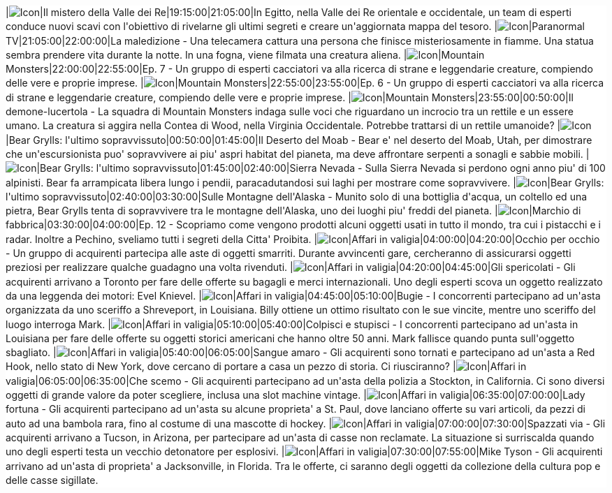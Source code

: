 |![Icon](https://guidatv.sky.it/uuid/133a0465-7411-460d-8041-b09aa14ee770/cover?md5ChecksumParam=1e5648e411723344721982cbd0b8eb8c)|Il mistero della Valle dei Re|19:15:00|21:05:00|In Egitto, nella Valle dei Re orientale e occidentale, un team di esperti conduce nuovi scavi con l&#039;obiettivo di rivelarne gli ultimi segreti e creare un&#039;aggiornata mappa del tesoro.
|![Icon](https://guidatv.sky.it/uuid/intrattenimento_cover_oiOcEGjG-.png)|Paranormal TV|21:05:00|22:00:00|La maledizione - Una telecamera cattura una persona che finisce misteriosamente in fiamme. Una statua sembra prendere vita durante la notte. In una fogna, viene filmata una creatura aliena.
|![Icon](https://guidatv.sky.it/uuid/2a712c51-434d-4cc2-8578-d2d6dc3cc6ce/cover?md5ChecksumParam=1c64f637eb582299bb1d481aae73339c)|Mountain Monsters|22:00:00|22:55:00|Ep. 7 - Un gruppo di esperti cacciatori va alla ricerca di strane e leggendarie creature, compiendo delle vere e proprie imprese.
|![Icon](https://guidatv.sky.it/uuid/2a712c51-434d-4cc2-8578-d2d6dc3cc6ce/cover?md5ChecksumParam=1c64f637eb582299bb1d481aae73339c)|Mountain Monsters|22:55:00|23:55:00|Ep. 6 - Un gruppo di esperti cacciatori va alla ricerca di strane e leggendarie creature, compiendo delle vere e proprie imprese.
|![Icon](https://guidatv.sky.it/uuid/537003a0-5ae8-46b1-93d4-0ec43b78eee8/cover?md5ChecksumParam=7f423a17378a6703ebc9ffe446558e5d)|Mountain Monsters|23:55:00|00:50:00|Il demone-lucertola - La squadra di Mountain Monsters indaga sulle voci che riguardano un incrocio tra un rettile e un essere umano. La creatura si aggira nella Contea di Wood, nella Virginia Occidentale. Potrebbe trattarsi di un rettile umanoide?
|![Icon](https://guidatv.sky.it/uuid/c31638b9-6100-4c3e-b5f1-d5f716945d1e/cover?md5ChecksumParam=32fb6f131ccd28677d34a356af386875)|Bear Grylls: l&#039;ultimo sopravvissuto|00:50:00|01:45:00|Il Deserto del Moab - Bear e&#039; nel deserto del Moab, Utah, per dimostrare che un&#039;escursionista puo&#039; sopravvivere ai piu&#039; aspri habitat del pianeta, ma deve affrontare serpenti a sonagli e sabbie mobili.
|![Icon](https://guidatv.sky.it/uuid/c31638b9-6100-4c3e-b5f1-d5f716945d1e/cover?md5ChecksumParam=32fb6f131ccd28677d34a356af386875)|Bear Grylls: l&#039;ultimo sopravvissuto|01:45:00|02:40:00|Sierra Nevada - Sulla Sierra Nevada si perdono ogni anno piu&#039; di 100 alpinisti. Bear fa arrampicata libera lungo i pendii, paracadutandosi sui laghi per mostrare come sopravvivere.
|![Icon](https://guidatv.sky.it/uuid/c31638b9-6100-4c3e-b5f1-d5f716945d1e/cover?md5ChecksumParam=32fb6f131ccd28677d34a356af386875)|Bear Grylls: l&#039;ultimo sopravvissuto|02:40:00|03:30:00|Sulle Montagne dell&#039;Alaska - Munito solo di una bottiglia d&#039;acqua, un coltello ed una pietra, Bear Grylls tenta di sopravvivere tra le montagne dell&#039;Alaska, uno dei luoghi piu&#039; freddi del pianeta.
|![Icon](https://guidatv.sky.it/uuid/intrattenimento_cover_oiOcEGjG-.png)|Marchio di fabbrica|03:30:00|04:00:00|Ep. 12 - Scopriamo come vengono prodotti alcuni oggetti usati in tutto il mondo, tra cui i pistacchi e i radar. Inoltre a Pechino, sveliamo tutti i segreti della Citta&#039; Proibita.
|![Icon](https://guidatv.sky.it/uuid/intrattenimento_cover_oiOcEGjG-.png)|Affari in valigia|04:00:00|04:20:00|Occhio per occhio - Un gruppo di acquirenti partecipa alle aste di oggetti smarriti. Durante avvincenti gare, cercheranno di assicurarsi oggetti preziosi per realizzare qualche guadagno una volta rivenduti.
|![Icon](https://guidatv.sky.it/uuid/intrattenimento_cover_oiOcEGjG-.png)|Affari in valigia|04:20:00|04:45:00|Gli spericolati - Gli acquirenti arrivano a Toronto per fare delle offerte su bagagli e merci internazionali. Uno degli esperti scova un oggetto realizzato da una leggenda dei motori: Evel Knievel.
|![Icon](https://guidatv.sky.it/uuid/intrattenimento_cover_oiOcEGjG-.png)|Affari in valigia|04:45:00|05:10:00|Bugie - I concorrenti partecipano ad un&#039;asta organizzata da uno sceriffo a Shreveport, in Louisiana. Billy ottiene un ottimo risultato con le sue vincite, mentre uno sceriffo del luogo interroga Mark.
|![Icon](https://guidatv.sky.it/uuid/intrattenimento_cover_oiOcEGjG-.png)|Affari in valigia|05:10:00|05:40:00|Colpisci e stupisci - I concorrenti partecipano ad un&#039;asta in Louisiana per fare delle offerte su oggetti storici americani che hanno oltre 50 anni. Mark fallisce quando punta sull&#039;oggetto sbagliato.
|![Icon](https://guidatv.sky.it/uuid/intrattenimento_cover_oiOcEGjG-.png)|Affari in valigia|05:40:00|06:05:00|Sangue amaro - Gli acquirenti sono tornati e partecipano ad un&#039;asta a Red Hook, nello stato di New York, dove cercano di portare a casa un pezzo di storia. Ci riusciranno?
|![Icon](https://guidatv.sky.it/uuid/intrattenimento_cover_oiOcEGjG-.png)|Affari in valigia|06:05:00|06:35:00|Che scemo - Gli acquirenti partecipano ad un&#039;asta della polizia a Stockton, in California. Ci sono diversi oggetti di grande valore da poter scegliere, inclusa una slot machine vintage.
|![Icon](https://guidatv.sky.it/uuid/intrattenimento_cover_oiOcEGjG-.png)|Affari in valigia|06:35:00|07:00:00|Lady fortuna - Gli acquirenti partecipano ad un&#039;asta su alcune proprieta&#039; a St. Paul, dove lanciano offerte su vari articoli, da pezzi di auto ad una bambola rara, fino al costume di una mascotte di hockey.
|![Icon](https://guidatv.sky.it/uuid/intrattenimento_cover_oiOcEGjG-.png)|Affari in valigia|07:00:00|07:30:00|Spazzati via - Gli acquirenti arrivano a Tucson, in Arizona, per partecipare ad un&#039;asta di casse non reclamate. La situazione si surriscalda quando uno degli esperti testa un vecchio detonatore per esplosivi.
|![Icon](https://guidatv.sky.it/uuid/intrattenimento_cover_oiOcEGjG-.png)|Affari in valigia|07:30:00|07:55:00|Mike Tyson - Gli acquirenti arrivano ad un&#039;asta di proprieta&#039; a Jacksonville, in Florida. Tra le offerte, ci saranno degli oggetti da collezione della cultura pop e delle casse sigillate.